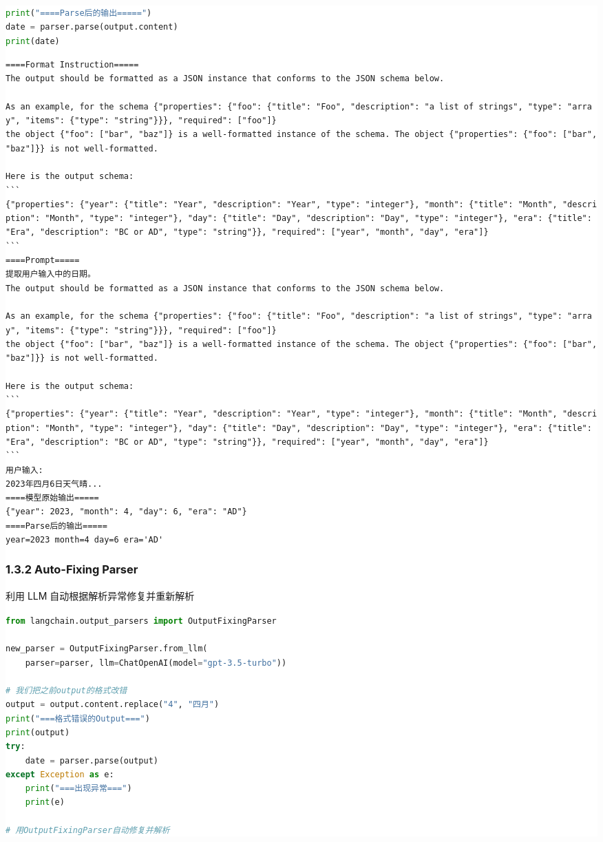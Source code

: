 ```python
print("====Parse后的输出=====")
date = parser.parse(output.content)
print(date)
```

    ====Format Instruction=====
    The output should be formatted as a JSON instance that conforms to the JSON schema below.

    As an example, for the schema {"properties": {"foo": {"title": "Foo", "description": "a list of strings", "type": "array", "items": {"type": "string"}}}, "required": ["foo"]}
    the object {"foo": ["bar", "baz"]} is a well-formatted instance of the schema. The object {"properties": {"foo": ["bar", "baz"]}} is not well-formatted.

    Here is the output schema:
    ```
    {"properties": {"year": {"title": "Year", "description": "Year", "type": "integer"}, "month": {"title": "Month", "description": "Month", "type": "integer"}, "day": {"title": "Day", "description": "Day", "type": "integer"}, "era": {"title": "Era", "description": "BC or AD", "type": "string"}}, "required": ["year", "month", "day", "era"]}
    ```
    ====Prompt=====
    提取用户输入中的日期。
    The output should be formatted as a JSON instance that conforms to the JSON schema below.

    As an example, for the schema {"properties": {"foo": {"title": "Foo", "description": "a list of strings", "type": "array", "items": {"type": "string"}}}, "required": ["foo"]}
    the object {"foo": ["bar", "baz"]} is a well-formatted instance of the schema. The object {"properties": {"foo": ["bar", "baz"]}} is not well-formatted.

    Here is the output schema:
    ```
    {"properties": {"year": {"title": "Year", "description": "Year", "type": "integer"}, "month": {"title": "Month", "description": "Month", "type": "integer"}, "day": {"title": "Day", "description": "Day", "type": "integer"}, "era": {"title": "Era", "description": "BC or AD", "type": "string"}}, "required": ["year", "month", "day", "era"]}
    ```
    用户输入:
    2023年四月6日天气晴...
    ====模型原始输出=====
    {"year": 2023, "month": 4, "day": 6, "era": "AD"}
    ====Parse后的输出=====
    year=2023 month=4 day=6 era='AD'


### 1.3.2 Auto-Fixing Parser

利用 LLM 自动根据解析异常修复并重新解析



```python
from langchain.output_parsers import OutputFixingParser

new_parser = OutputFixingParser.from_llm(
    parser=parser, llm=ChatOpenAI(model="gpt-3.5-turbo"))

# 我们把之前output的格式改错
output = output.content.replace("4", "四月")
print("===格式错误的Output===")
print(output)
try:
    date = parser.parse(output)
except Exception as e:
    print("===出现异常===")
    print(e)

# 用OutputFixingParser自动修复并解析
```